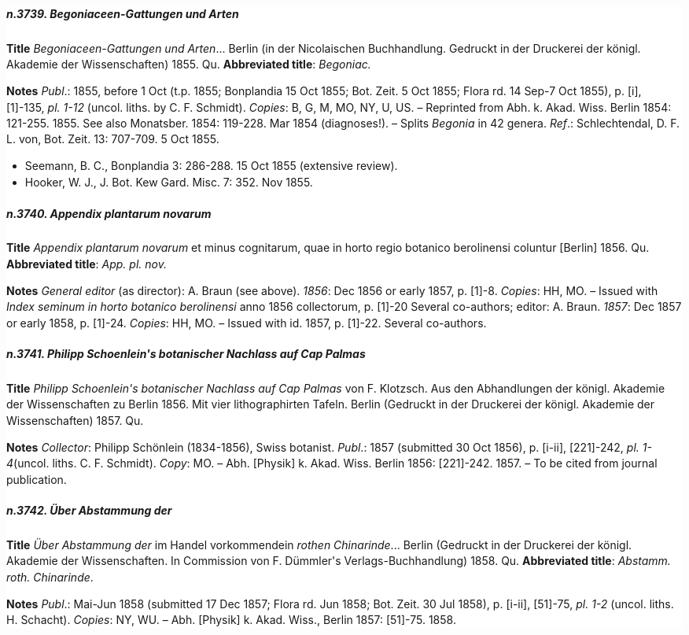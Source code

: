 ##### n.3739. Begoniaceen-Gattungen und Arten

**Title**
*Begoniaceen-Gattungen und Arten*... Berlin (in der Nicolaischen Buchhandlung. Gedruckt in der Druckerei der königl. Akademie der Wissenschaften) 1855. Qu.
**Abbreviated title**: *Begoniac.*

**Notes**
*Publ*.: 1855, before 1 Oct (t.p. 1855; Bonplandia 15 Oct 1855; Bot. Zeit. 5 Oct 1855; Flora rd. 14 Sep-7 Oct 1855), p. \[i\], \[1\]-135, *pl. 1-12* (uncol. liths. by C. F. Schmidt). *Copies*: B, G, M, MO, NY, U, US. – Reprinted from Abh. k. Akad. Wiss. Berlin 1854: 121-255. 1855. See also Monatsber. 1854: 119-228. Mar 1854 (diagnoses!). – Splits *Begonia* in 42 genera.
*Ref*.: Schlechtendal, D. F. L. von, Bot. Zeit. 13: 707-709. 5 Oct 1855.
- Seemann, B. C., Bonplandia 3: 286-288. 15 Oct 1855 (extensive review).
- Hooker, W. J., J. Bot. Kew Gard. Misc. 7: 352. Nov 1855.

##### n.3740. Appendix plantarum novarum

**Title**
*Appendix plantarum novarum* et minus cognitarum, quae in horto regio botanico berolinensi coluntur \[Berlin\] 1856. Qu.
**Abbreviated title**: *App. pl. nov.*

**Notes**
*General editor* (as director): A. Braun (see above).
*1856*: Dec 1856 or early 1857, p. \[1\]-8. *Copies*: HH, MO. – Issued with *Index seminum in horto botanico berolinensi* anno 1856 collectorum, p. \[1\]-20 Several co-authors; editor: A. Braun.
*1857*: Dec 1857 or early 1858, p. \[1\]-24. *Copies*: HH, MO. – Issued with id. 1857, p. \[1\]-22. Several co-authors.

##### n.3741. Philipp Schoenlein's botanischer Nachlass auf Cap Palmas

**Title**
*Philipp Schoenlein's botanischer Nachlass auf Cap Palmas* von F. Klotzsch. Aus den Abhandlungen der königl. Akademie der Wissenschaften zu Berlin 1856. Mit vier lithographirten Tafeln. Berlin (Gedruckt in der Druckerei der königl. Akademie der Wissenschaften) 1857. Qu.

**Notes**
*Collector*: Philipp Schönlein (1834-1856), Swiss botanist.
*Publ*.: 1857 (submitted 30 Oct 1856), p. \[i-ii\], \[221\]-242, *pl. 1-4*(uncol. liths. C. F. Schmidt).
*Copy*: MO. – Abh. \[Physik\] k. Akad. Wiss. Berlin 1856: \[221\]-242. 1857. – To be cited from journal publication.

##### n.3742. Über Abstammung der

**Title**
*Über Abstammung der* im Handel vorkommendein *rothen Chinarinde*... Berlin (Gedruckt in der Druckerei der königl. Akademie der Wissenschaften. In Commission von F. Dümmler's Verlags-Buchhandlung) 1858. Qu.
**Abbreviated title**: *Abstamm. roth. Chinarinde*.

**Notes**
*Publ*.: Mai-Jun 1858 (submitted 17 Dec 1857; Flora rd. Jun 1858; Bot. Zeit. 30 Jul 1858), p. \[i-ii\], \[51\]-75, *pl. 1-2* (uncol. liths. H. Schacht). *Copies*: NY, WU. – Abh. \[Physik\] k. Akad. Wiss., Berlin 1857: \[51\]-75. 1858.
